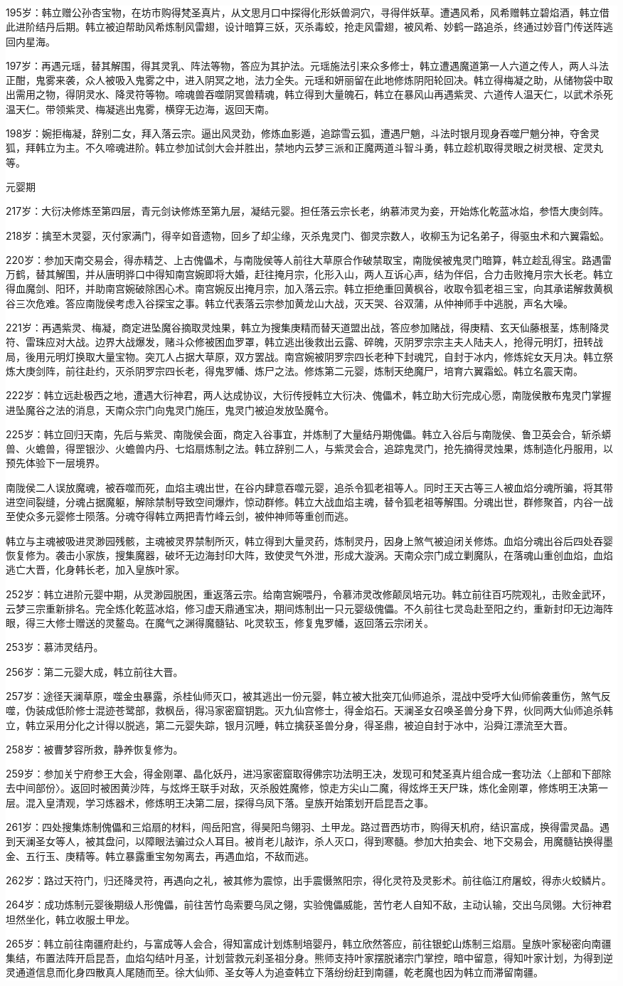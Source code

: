 195岁：韩立赠公孙杏宝物，在坊市购得梵圣真片，从文思月口中探得化形妖兽洞穴，寻得伴妖草。遭遇风希，风希赠韩立碧焰酒，韩立借此进阶结丹后期。韩立被迫帮助风希炼制风雷翅，设计暗算三妖，灭杀毒蛟，抢走风雷翅，被风希、妙鹤一路追杀，终通过妙音门传送阵逃回内星海。

197岁：再遇元瑶，替其解围，得其灵乳、阵法等物，答应为其护法。元瑶施法引来众多修士，韩立遭遇魔道第一人六道之传人，两人斗法正酣，鬼雾来袭，众人被吸入鬼雾之中，进入阴冥之地，法力全失。元瑶和妍丽留在此地修炼阴阳轮回决。韩立得梅凝之助，从储物袋中取出需用之物，得阴灵水、降灵符等物。啼魂兽吞噬阴冥兽精魂，韩立得到大量魄石，韩立在暴风山再遇紫灵、六道传人温天仁，以武术杀死温天仁。带领紫灵、梅凝逃出鬼雾，横穿无边海，返回天南。

198岁：婉拒梅凝，辞别二女，拜入落云宗。逼出风灵劲，修炼血影遁，追踪雪云狐，遭遇尸魈，斗法时银月现身吞噬尸魈分神，夺舍灵狐，拜韩立为主。不久啼魂进阶。韩立参加试剑大会并胜出，禁地内云梦三派和正魔两道斗智斗勇，韩立趁机取得灵眼之树灵根、定灵丸等。


元婴期

217岁：大衍决修炼至第四层，青元剑诀修炼至第九层，凝结元婴。担任落云宗长老，纳慕沛灵为妾，开始炼化乾蓝冰焰，参悟大庚剑阵。

218岁：擒至木灵婴，灭付家满门，得辛如音遗物，回乡了却尘缘，灭杀鬼灵门、御灵宗数人，收柳玉为记名弟子，得驱虫术和六翼霜蚣。

220岁：参加天南交易会，得赤精芝、上古傀儡术，与南陇侯等人前往大草原合作破禁取宝，南陇侯被鬼灵门暗算，韩立趁乱得宝。路遇雷万鹤，替其解围，并从唐明骅口中得知南宫婉即将大婚，赶往掩月宗，化形入山，两人互诉心声，结为伴侣，合力击败掩月宗大长老。韩立得血魔剑、阳环，并助南宫婉破除困心术。南宫婉反出掩月宗，加入落云宗。韩立拒绝重回黄枫谷，收取令狐老祖三宝，向其承诺解救黄枫谷三次危难。答应南陇侯考虑入谷探宝之事。韩立代表落云宗参加黄龙山大战，灭天哭、谷双蒲，从仲神师手中逃脱，声名大噪。

221岁：再遇紫灵、梅凝，商定进坠魔谷摘取灵烛果，韩立为搜集庚精而替天道盟出战，答应参加赌战，得庚精、玄天仙藤根茎，炼制降灵符、雷珠应对大战。边界大战爆发，赌斗众修被困血罗罩，韩立逃出後救出云露、碎魄，灭阴罗宗宗主夫人陆夫人，抢得元明灯，扭转战局，後用元明灯换取大量宝物。突兀人占据大草原，双方罢战。南宫婉被阴罗宗四长老种下封魂咒，自封于冰内，修炼姹女天月决。韩立祭炼大庚剑阵，前往赴约，灭杀阴罗宗四长老，得鬼罗幡、炼尸之法。修炼第二元婴，炼制天绝魔尸，培育六翼霜蚣。韩立名震天南。

222岁：韩立远赴极西之地，遭遇大衍神君，两人达成协议，大衍传授韩立大衍决、傀儡术，韩立助大衍完成心愿，南陇侯散布鬼灵门掌握进坠魔谷之法的消息，天南众宗门向鬼灵门施压，鬼灵门被迫发放坠魔令。

225岁：韩立回归天南，先后与紫灵、南陇侯会面，商定入谷事宜，并炼制了大量结丹期傀儡。韩立入谷后与南陇侯、鲁卫英会合，斩杀蟒兽、火蟾兽，得罡银沙、火蟾兽内丹、七焰扇炼制之法。韩立辞别二人，与紫灵会合，追踪鬼灵门，抢先摘得灵烛果，炼制造化丹服用，以预先体验下一层境界。

南陇侯二人误放魔魂，被吞噬而死，血焰主魂出世，在谷内肆意吞噬元婴，追杀令狐老祖等人。同时王天古等三人被血焰分魂所骗，将其带进空间裂缝，分魂占据魔躯，解除禁制导致空间爆炸，惊动群修。韩立大战血焰主魂，替令狐老祖等解围。分魂出世，群修聚首，内谷一战至使众多元婴修士陨落。分魂夺得韩立两把青竹峰云剑，被仲神师等重创而逃。

韩立与主魂被吸进灵渺园残骸，主魂被灵界禁制所灭，韩立得到大量灵药，炼制灵丹，因身上煞气被迫闭关修炼。血焰分魂出谷后四处吞婴恢复修为。袭击小家族，搜集魔器，破坏无边海封印大阵，致使灵气外泄，形成大漩涡。天南众宗门成立剿魔队，在落魂山重创血焰，血焰逃亡大晋，化身韩长老，加入皇族叶家。

252岁：韩立进阶元婴中期，从灵渺园脱困，重返落云宗。给南宫婉喂丹，令慕沛灵改修颠凤培元功。韩立前往百巧院观礼，击败金武环，云梦三宗重新排名。完全炼化乾蓝冰焰，修习虚天鼎通宝决，期间炼制出一只元婴级傀儡。不久前往七灵岛赴至阳之约，重新封印无边海阵眼，得三大修士赠送的灵鳌岛。在魔气之渊得魔髓钻、叱灵软玉，修复鬼罗幡，返回落云宗闭关。

253岁：慕沛灵结丹。

256岁：第二元婴大成，韩立前往大晋。

257岁：途径天澜草原，噬金虫暴露，杀桂仙师灭口，被其逃出一份元婴，韩立被大批突兀仙师追杀，混战中受呼大仙师偷袭重伤，煞气反噬，伪装成低阶修士混迹苍鹭部，救枫岳，得冯家密窟钥匙。灭九仙宫修士，得金焰石。天澜圣女召唤圣兽分身下界，伙同两大仙师追杀韩立，韩立采用分化之计得以脱逃，第二元婴失踪，银月沉睡，韩立擒获圣兽分身，得圣鼎，被迫自封于冰中，沿舜江漂流至大晋。

258岁：被曹梦容所救，静养恢复修为。

259岁：参加关宁府参王大会，得金刚罩、晶化妖丹，进冯家密窟取得佛宗功法明王决，发现可和梵圣真片组合成一套功法〈上部和下部除去中间部份〉。返回时被困黄沙阵，与炫烨王联手对敌，灭杀殷姓魔修，惊走方尖山二魔，得炫烨王天尸珠，炼化金刚罩，修炼明王决第一层。混入皇清观，学习炼器术，修炼明王决第二层，探得乌凤下落。皇族开始策划开启昆吾之事。

261岁：四处搜集炼制傀儡和三焰扇的材料，闯岳阳宫，得昊阳鸟翎羽、土甲龙。路过晋西坊市，购得天机府，结识富成，换得雷灵晶。遇到天澜圣女等人，被其盘问，以障眼法骗过众人耳目。被肖老儿敲诈，杀人灭口，得到寒髓。参加大拍卖会、地下交易会，用魔髓钻换得墨金、五行玉、庚精等。韩立暴露重宝匆匆离去，再遇血焰，不敌而逃。

262岁：路过天符门，归还降灵符，再遇向之礼，被其修为震惊，出手震慑煞阳宗，得化灵符及灵影术。前往临江府屠蛟，得赤火蛟鳞片。

264岁：成功炼制元婴後期级人形傀儡，前往苦竹岛索要乌凤之翎，实验傀儡威能，苦竹老人自知不敌，主动认输，交出乌凤翎。大衍神君坦然坐化，韩立收服土甲龙。

265岁：韩立前往南疆府赴约，与富成等人会合，得知富成计划炼制培婴丹，韩立欣然答应，前往银蛇山炼制三焰扇。皇族叶家秘密向南疆集结，布置法阵开启昆吾，血焰勾结叶月圣，计划营救元刹圣祖分身。熊师支持叶家摆脱诸宗门掌控，暗中留意，得知叶家计划，为得到逆灵通道信息而化身四散真人尾随而至。徐大仙师、圣女等人为追查韩立下落纷纷赶到南疆，乾老魔也因为韩立而滞留南疆。
